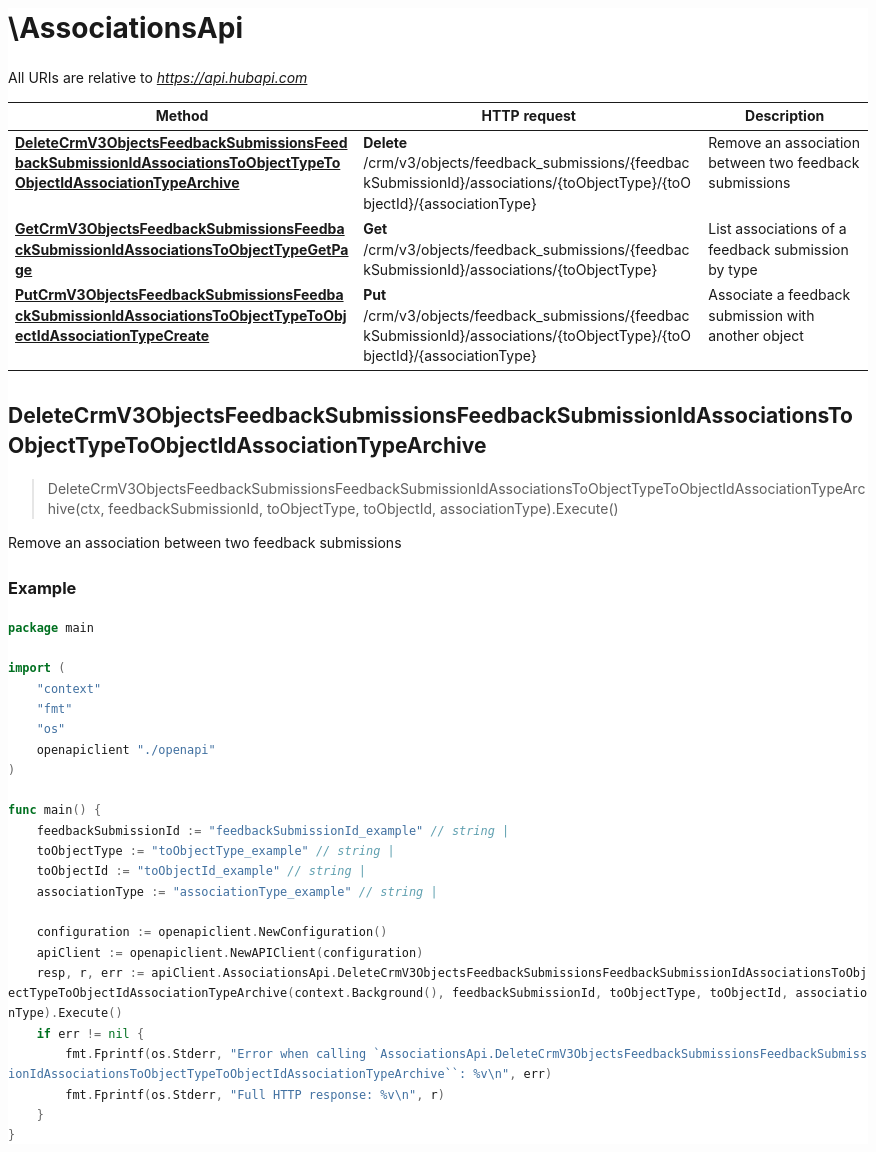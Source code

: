 # \AssociationsApi

All URIs are relative to *https://api.hubapi.com*

Method | HTTP request | Description
------------- | ------------- | -------------
[**DeleteCrmV3ObjectsFeedbackSubmissionsFeedbackSubmissionIdAssociationsToObjectTypeToObjectIdAssociationTypeArchive**](AssociationsApi.md#DeleteCrmV3ObjectsFeedbackSubmissionsFeedbackSubmissionIdAssociationsToObjectTypeToObjectIdAssociationTypeArchive) | **Delete** /crm/v3/objects/feedback_submissions/{feedbackSubmissionId}/associations/{toObjectType}/{toObjectId}/{associationType} | Remove an association between two feedback submissions
[**GetCrmV3ObjectsFeedbackSubmissionsFeedbackSubmissionIdAssociationsToObjectTypeGetPage**](AssociationsApi.md#GetCrmV3ObjectsFeedbackSubmissionsFeedbackSubmissionIdAssociationsToObjectTypeGetPage) | **Get** /crm/v3/objects/feedback_submissions/{feedbackSubmissionId}/associations/{toObjectType} | List associations of a feedback submission by type
[**PutCrmV3ObjectsFeedbackSubmissionsFeedbackSubmissionIdAssociationsToObjectTypeToObjectIdAssociationTypeCreate**](AssociationsApi.md#PutCrmV3ObjectsFeedbackSubmissionsFeedbackSubmissionIdAssociationsToObjectTypeToObjectIdAssociationTypeCreate) | **Put** /crm/v3/objects/feedback_submissions/{feedbackSubmissionId}/associations/{toObjectType}/{toObjectId}/{associationType} | Associate a feedback submission with another object



## DeleteCrmV3ObjectsFeedbackSubmissionsFeedbackSubmissionIdAssociationsToObjectTypeToObjectIdAssociationTypeArchive

> DeleteCrmV3ObjectsFeedbackSubmissionsFeedbackSubmissionIdAssociationsToObjectTypeToObjectIdAssociationTypeArchive(ctx, feedbackSubmissionId, toObjectType, toObjectId, associationType).Execute()

Remove an association between two feedback submissions

### Example

```go
package main

import (
    "context"
    "fmt"
    "os"
    openapiclient "./openapi"
)

func main() {
    feedbackSubmissionId := "feedbackSubmissionId_example" // string | 
    toObjectType := "toObjectType_example" // string | 
    toObjectId := "toObjectId_example" // string | 
    associationType := "associationType_example" // string | 

    configuration := openapiclient.NewConfiguration()
    apiClient := openapiclient.NewAPIClient(configuration)
    resp, r, err := apiClient.AssociationsApi.DeleteCrmV3ObjectsFeedbackSubmissionsFeedbackSubmissionIdAssociationsToObjectTypeToObjectIdAssociationTypeArchive(context.Background(), feedbackSubmissionId, toObjectType, toObjectId, associationType).Execute()
    if err != nil {
        fmt.Fprintf(os.Stderr, "Error when calling `AssociationsApi.DeleteCrmV3ObjectsFeedbackSubmissionsFeedbackSubmissionIdAssociationsToObjectTypeToObjectIdAssociationTypeArchive``: %v\n", err)
        fmt.Fprintf(os.Stderr, "Full HTTP response: %v\n", r)
    }
}
```
